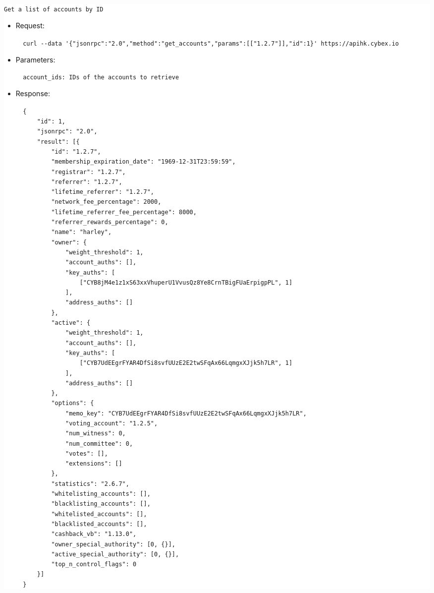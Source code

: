 `Get a list of accounts by ID`

* Request:

		curl --data '{"jsonrpc":"2.0","method":"get_accounts","params":[["1.2.7"]],"id":1}' https://apihk.cybex.io

* Parameters:

 		account_ids: IDs of the accounts to retrieve

* Response:

		{
			"id": 1,
			"jsonrpc": "2.0",
			"result": [{
				"id": "1.2.7",
				"membership_expiration_date": "1969-12-31T23:59:59",
				"registrar": "1.2.7",
				"referrer": "1.2.7",
				"lifetime_referrer": "1.2.7",
				"network_fee_percentage": 2000,
				"lifetime_referrer_fee_percentage": 8000,
				"referrer_rewards_percentage": 0,
				"name": "harley",
				"owner": {
					"weight_threshold": 1,
					"account_auths": [],
					"key_auths": [
						["CYB8jM4e1z1xS63xxVhuperU1VvusQz8Ye8CrnTBigFUaErpigpPL", 1]
					],
					"address_auths": []
				},
				"active": {
					"weight_threshold": 1,
					"account_auths": [],
					"key_auths": [
						["CYB7UdEEgrFYAR4DfSi8svfUUzE2E2twSFqAx66LqmgxXJjk5h7LR", 1]
					],
					"address_auths": []
				},
				"options": {
					"memo_key": "CYB7UdEEgrFYAR4DfSi8svfUUzE2E2twSFqAx66LqmgxXJjk5h7LR",
					"voting_account": "1.2.5",
					"num_witness": 0,
					"num_committee": 0,
					"votes": [],
					"extensions": []
				},
				"statistics": "2.6.7",
				"whitelisting_accounts": [],
				"blacklisting_accounts": [],
				"whitelisted_accounts": [],
				"blacklisted_accounts": [],
				"cashback_vb": "1.13.0",
				"owner_special_authority": [0, {}],
				"active_special_authority": [0, {}],
				"top_n_control_flags": 0
			}]
		}
